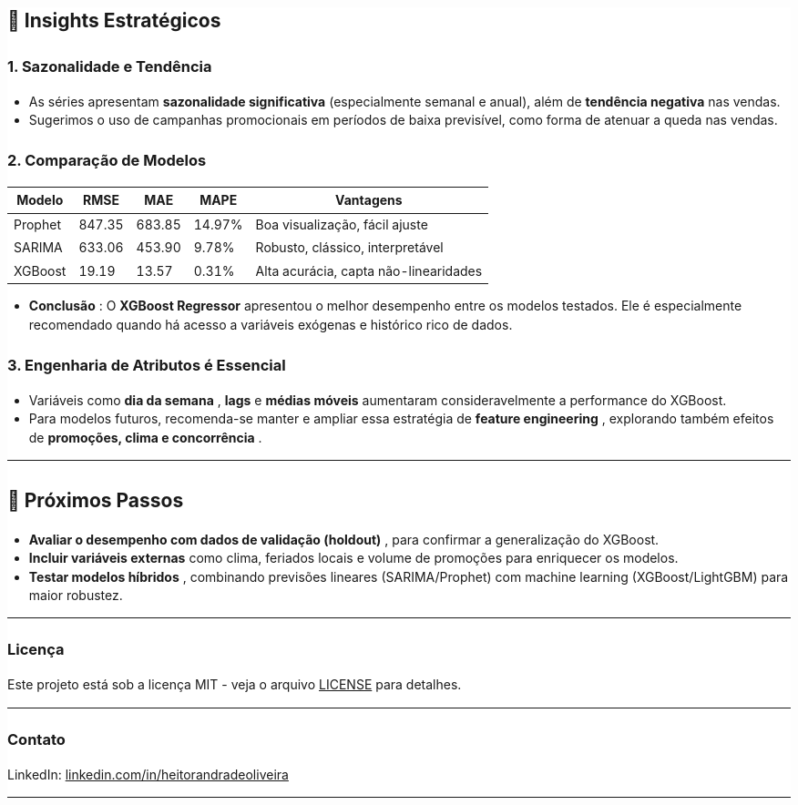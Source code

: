 
## 🧾 Insights Estratégicos

### 1. Sazonalidade e Tendência

- As séries apresentam **sazonalidade significativa** (especialmente semanal e anual), além de **tendência negativa** nas vendas.
- Sugerimos o uso de campanhas promocionais em períodos de baixa previsível, como forma de atenuar a queda nas vendas.

### 2. Comparação de Modelos

| Modelo  | RMSE   | MAE    | MAPE   | Vantagens                             |
| ------- | ------ | ------ | ------ | ------------------------------------- |
| Prophet | 847.35 | 683.85 | 14.97% | Boa visualização, fácil ajuste        |
| SARIMA  | 633.06 | 453.90 | 9.78%  | Robusto, clássico, interpretável      |
| XGBoost | 19.19  | 13.57  | 0.31%  | Alta acurácia, capta não-linearidades |

- **Conclusão** : O **XGBoost Regressor** apresentou o melhor desempenho entre os modelos testados. Ele é especialmente recomendado quando há acesso a variáveis exógenas e histórico rico de dados.

### 3. Engenharia de Atributos é Essencial

- Variáveis como **dia da semana** , **lags** e **médias móveis** aumentaram consideravelmente a performance do XGBoost.
- Para modelos futuros, recomenda-se manter e ampliar essa estratégia de **feature engineering** , explorando também efeitos de **promoções, clima e concorrência** .

---

## 📌 Próximos Passos

- **Avaliar o desempenho com dados de validação (holdout)** , para confirmar a generalização do XGBoost.
- **Incluir variáveis externas** como clima, feriados locais e volume de promoções para enriquecer os modelos.
- **Testar modelos híbridos** , combinando previsões lineares (SARIMA/Prophet) com machine learning (XGBoost/LightGBM) para maior robustez.

---

### Licença

Este projeto está sob a licença MIT - veja o arquivo [LICENSE](./LICENSE) para detalhes.

---

### Contato

LinkedIn: [linkedin.com/in/heitorandradeoliveira](https://linkedin.com/in/heitorandradeoliveira)

---
